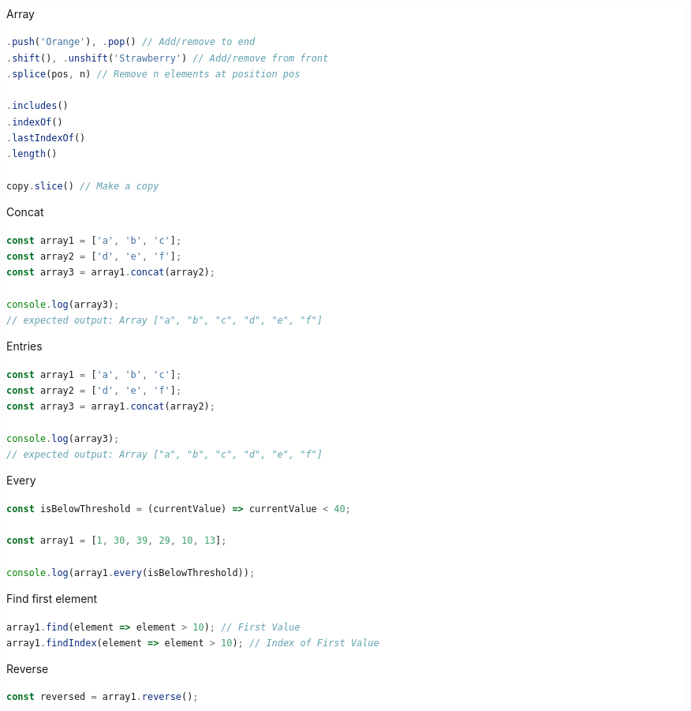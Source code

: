 Array

```javascript
.push('Orange'), .pop() // Add/remove to end
.shift(), .unshift('Strawberry') // Add/remove from front
.splice(pos, n) // Remove n elements at position pos

.includes()
.indexOf()
.lastIndexOf()
.length()

copy.slice() // Make a copy
```

Concat

```js
const array1 = ['a', 'b', 'c'];
const array2 = ['d', 'e', 'f'];
const array3 = array1.concat(array2);

console.log(array3);
// expected output: Array ["a", "b", "c", "d", "e", "f"]
```

Entries

```js
const array1 = ['a', 'b', 'c'];
const array2 = ['d', 'e', 'f'];
const array3 = array1.concat(array2);

console.log(array3);
// expected output: Array ["a", "b", "c", "d", "e", "f"]
```

Every

```js
const isBelowThreshold = (currentValue) => currentValue < 40;

const array1 = [1, 30, 39, 29, 10, 13];

console.log(array1.every(isBelowThreshold));
```

Find first element

```js
array1.find(element => element > 10); // First Value
array1.findIndex(element => element > 10); // Index of First Value

```

Reverse

```js
const reversed = array1.reverse();
````
